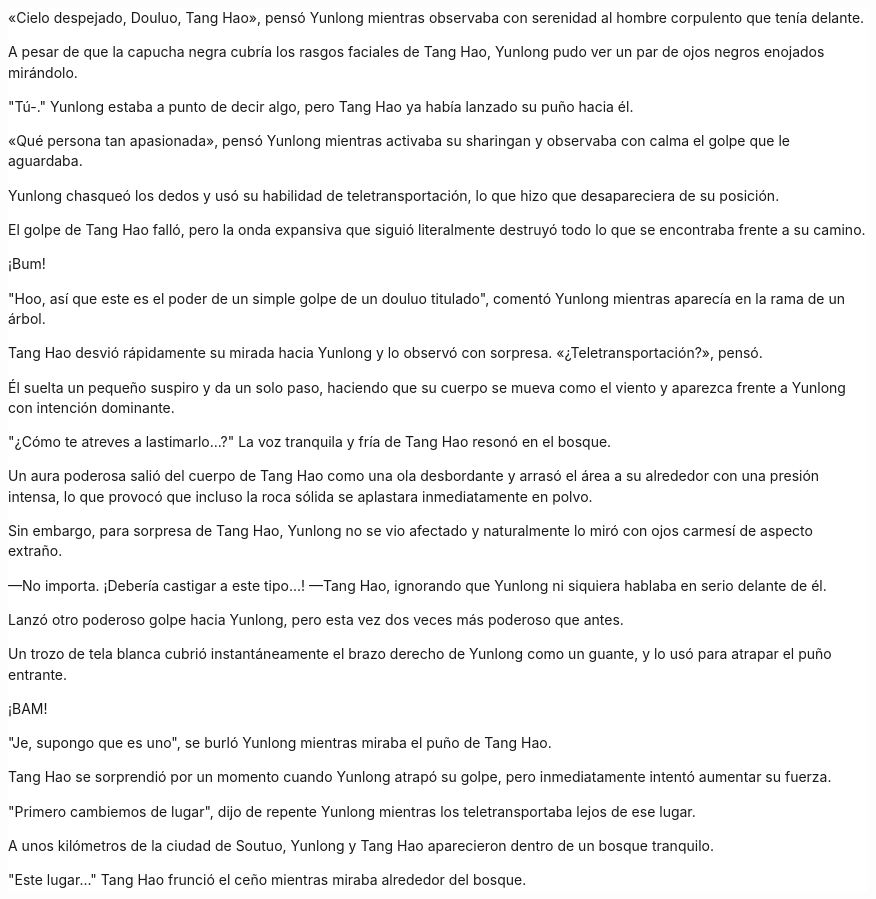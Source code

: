 
«Cielo despejado, Douluo, Tang Hao», pensó Yunlong mientras observaba con serenidad al hombre corpulento que tenía delante.

A pesar de que la capucha negra cubría los rasgos faciales de Tang Hao, Yunlong pudo ver un par de ojos negros enojados mirándolo.

"Tú-." Yunlong estaba a punto de decir algo, pero Tang Hao ya había lanzado su puño hacia él.

«Qué persona tan apasionada», pensó Yunlong mientras activaba su sharingan y observaba con calma el golpe que le aguardaba.

Yunlong chasqueó los dedos y usó su habilidad de teletransportación, lo que hizo que desapareciera de su posición.

El golpe de Tang Hao falló, pero la onda expansiva que siguió literalmente destruyó todo lo que se encontraba frente a su camino.

¡Bum!

"Hoo, así que este es el poder de un simple golpe de un douluo titulado", comentó Yunlong mientras aparecía en la rama de un árbol.

Tang Hao desvió rápidamente su mirada hacia Yunlong y lo observó con sorpresa. «¿Teletransportación?», pensó.

Él suelta un pequeño suspiro y da un solo paso, haciendo que su cuerpo se mueva como el viento y aparezca frente a Yunlong con intención dominante.

"¿Cómo te atreves a lastimarlo...?" La voz tranquila y fría de Tang Hao resonó en el bosque.

Un aura poderosa salió del cuerpo de Tang Hao como una ola desbordante y arrasó el área a su alrededor con una presión intensa, lo que provocó que incluso la roca sólida se aplastara inmediatamente en polvo.

Sin embargo, para sorpresa de Tang Hao, Yunlong no se vio afectado y naturalmente lo miró con ojos carmesí de aspecto extraño.

—No importa. ¡Debería castigar a este tipo...! —Tang Hao, ignorando que Yunlong ni siquiera hablaba en serio delante de él.

Lanzó otro poderoso golpe hacia Yunlong, pero esta vez dos veces más poderoso que antes.

Un trozo de tela blanca cubrió instantáneamente el brazo derecho de Yunlong como un guante, y lo usó para atrapar el puño entrante.

¡BAM!

"Je, supongo que es uno", se burló Yunlong mientras miraba el puño de Tang Hao.

Tang Hao se sorprendió por un momento cuando Yunlong atrapó su golpe, pero inmediatamente intentó aumentar su fuerza.

"Primero cambiemos de lugar", dijo de repente Yunlong mientras los teletransportaba lejos de ese lugar.

A unos kilómetros de la ciudad de Soutuo, Yunlong y Tang Hao aparecieron dentro de un bosque tranquilo.

"Este lugar..." Tang Hao frunció el ceño mientras miraba alrededor del bosque.
